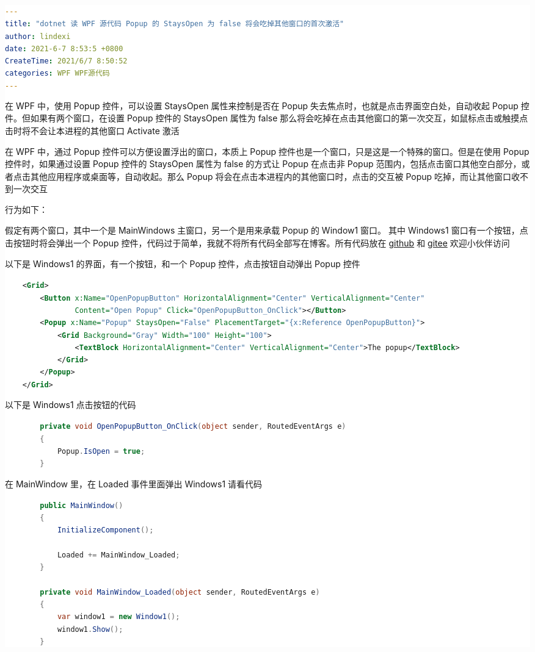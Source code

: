 ```yaml
---
title: "dotnet 读 WPF 源代码 Popup 的 StaysOpen 为 false 将会吃掉其他窗口的首次激活"
author: lindexi
date: 2021-6-7 8:53:5 +0800
CreateTime: 2021/6/7 8:50:52
categories: WPF WPF源代码
---
```


在 WPF 中，使用 Popup 控件，可以设置 StaysOpen 属性来控制是否在 Popup 失去焦点时，也就是点击界面空白处，自动收起 Popup 控件。但如果有两个窗口，在设置 Popup 控件的 StaysOpen 属性为 false 那么将会吃掉在点击其他窗口的第一次交互，如鼠标点击或触摸点击时将不会让本进程的其他窗口 Activate 激活










在 WPF 中，通过 Popup 控件可以方便设置浮出的窗口，本质上 Popup 控件也是一个窗口，只是这是一个特殊的窗口。但是在使用 Popup 控件时，如果通过设置 Popup 控件的 StaysOpen 属性为 false 的方式让 Popup 在点击非 Popup 范围内，包括点击窗口其他空白部分，或者点击其他应用程序或桌面等，自动收起。那么 Popup 将会在点击本进程内的其他窗口时，点击的交互被 Popup 吃掉，而让其他窗口收不到一次交互

行为如下：

假定有两个窗口，其中一个是 MainWindows 主窗口，另一个是用来承载 Popup 的 Window1 窗口。 其中 Windows1 窗口有一个按钮，点击按钮时将会弹出一个 Popup 控件，代码过于简单，我就不将所有代码全部写在博客。所有代码放在 [github](https://github.com/lindexi/lindexi_gd/tree/8cee55ad8832fa6772bd82ded313681275b1e5f2/JallbacelarlearyaLereyilagawhelna) 和 [gitee](https://gitee.com/lindexi/lindexi_gd/tree/8cee55ad8832fa6772bd82ded313681275b1e5f2/JallbacelarlearyaLereyilagawhelna) 欢迎小伙伴访问

以下是 Windows1 的界面，有一个按钮，和一个 Popup 控件，点击按钮自动弹出 Popup 控件

```xml
    <Grid>
        <Button x:Name="OpenPopupButton" HorizontalAlignment="Center" VerticalAlignment="Center"
                Content="Open Popup" Click="OpenPopupButton_OnClick"></Button>
        <Popup x:Name="Popup" StaysOpen="False" PlacementTarget="{x:Reference OpenPopupButton}">
            <Grid Background="Gray" Width="100" Height="100">
                <TextBlock HorizontalAlignment="Center" VerticalAlignment="Center">The popup</TextBlock>
            </Grid>
        </Popup>
    </Grid>  
```

以下是 Windows1 点击按钮的代码

```csharp
        private void OpenPopupButton_OnClick(object sender, RoutedEventArgs e)
        {
            Popup.IsOpen = true;
        }
```

在 MainWindow 里，在 Loaded 事件里面弹出 Windows1 请看代码

```csharp
        public MainWindow()
        {
            InitializeComponent();

            Loaded += MainWindow_Loaded;
        }

        private void MainWindow_Loaded(object sender, RoutedEventArgs e)
        {
            var window1 = new Window1();
            window1.Show();
        }
```
